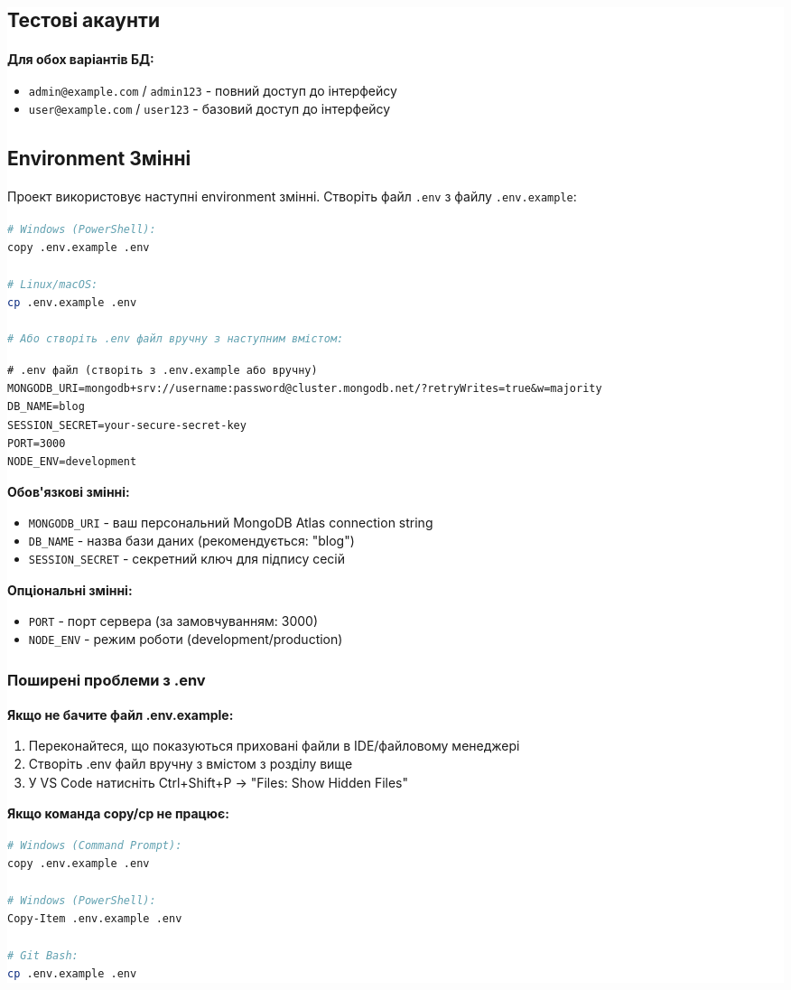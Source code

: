 ## Тестові акаунти
**Для обох варіантів БД:**
- `admin@example.com` / `admin123` - повний доступ до інтерфейсу
- `user@example.com` / `user123` - базовий доступ до інтерфейсу

## Environment Змінні

Проект використовує наступні environment змінні. Створіть файл `.env` з файлу `.env.example`:

```bash
# Windows (PowerShell):
copy .env.example .env

# Linux/macOS:
cp .env.example .env

# Або створіть .env файл вручну з наступним вмістом:
```

```env
# .env файл (створіть з .env.example або вручну)
MONGODB_URI=mongodb+srv://username:password@cluster.mongodb.net/?retryWrites=true&w=majority
DB_NAME=blog
SESSION_SECRET=your-secure-secret-key
PORT=3000
NODE_ENV=development
```

**Обов'язкові змінні:**
- `MONGODB_URI` - ваш персональний MongoDB Atlas connection string
- `DB_NAME` - назва бази даних (рекомендується: "blog")
- `SESSION_SECRET` - секретний ключ для підпису сесій

**Опціональні змінні:**
- `PORT` - порт сервера (за замовчуванням: 3000)
- `NODE_ENV` - режим роботи (development/production)

### Поширені проблеми з .env

**Якщо не бачите файл .env.example:**
1. Переконайтеся, що показуються приховані файли в IDE/файловому менеджері
2. Створіть .env файл вручну з вмістом з розділу вище
3. У VS Code натисніть Ctrl+Shift+P → "Files: Show Hidden Files"

**Якщо команда copy/cp не працює:**
```bash
# Windows (Command Prompt):
copy .env.example .env

# Windows (PowerShell):
Copy-Item .env.example .env

# Git Bash:
cp .env.example .env
```
